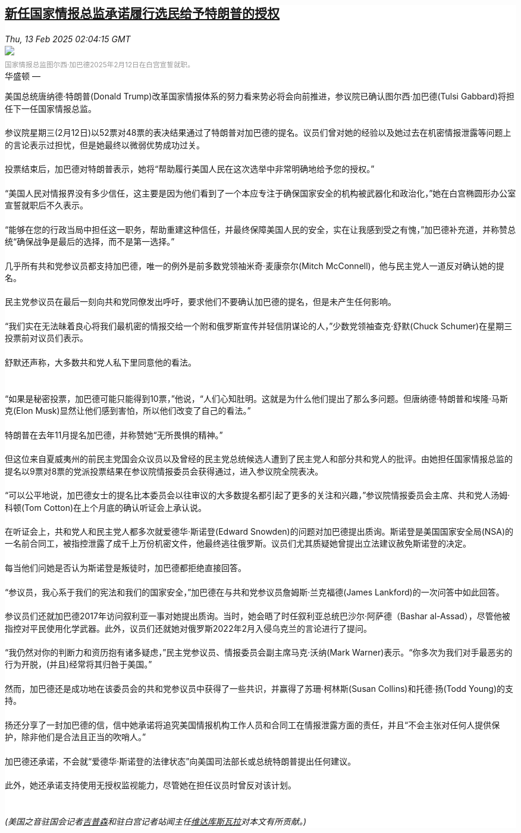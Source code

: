
[新任国家情报总监承诺履行选民给予特朗普的授权](https://www.voachinese.com/a/new-us-intelligence-chief-promises-to-deliver-on-trump-s-mandate-20250212/7973207.html)
------

<div><i>Thu, 13 Feb 2025 02:04:15 GMT</i></div><img src="https://images.weserv.nl?url=gdb.voanews.com/418da75e-1c4f-4b35-8260-755e35d7429b_r1_s_w900.jpg" width="100%"><div><small style="color: #999;">国家情报总监图尔西·加巴德2025年2月12日在白宫宣誓就职。</small></div>华盛顿 — <p>美国总统唐纳德·特朗普(Donald Trump)改革国家情报体系的努力看来势必将会向前推进，参议院已确认图尔西·加巴德(Tulsi Gabbard)将担任下一任国家情报总监。<br /><br />参议院星期三(2月12日)以52票对48票的表决结果通过了特朗普对加巴德的提名。议员们曾对她的经验以及她过去在机密情报泄露等问题上的言论表示过担忧，但是她最终以微弱优势成功过关。<br /><br />投票结束后，加巴德对特朗普表示，她将“帮助履行美国人民在这次选举中非常明确地给予您的授权。”<br /><br />“美国人民对情报界没有多少信任，这主要是因为他们看到了一个本应专注于确保国家安全的机构被武器化和政治化，”她在白宫椭圆形办公室宣誓就职后不久表示。<br /><br />“能够在您的行政当局中担任这一职务，帮助重建这种信任，并最终保障美国人民的安全，实在让我感到受之有愧，”加巴德补充道，并称赞总统“确保战争是最后的选择，而不是第一选择。”<br /><br />几乎所有共和党参议员都支持加巴德，唯一的例外是前多数党领袖米奇·麦康奈尔(Mitch McConnell)，他与民主党人一道反对确认她的提名。<br /><br />民主党参议员在最后一刻向共和党同僚发出呼吁，要求他们不要确认加巴德的提名，但是未产生任何影响。<br /><br />“我们实在无法昧着良心将我们最机密的情报交给一个附和俄罗斯宣传并轻信阴谋论的人，”少数党领袖查克·舒默(Chuck Schumer)在星期三投票前对议员们表示。<br /><br />舒默还声称，大多数共和党人私下里同意他的看法。<br /><br /><br />“如果是秘密投票，加巴德可能只能得到10票，”他说，“人们心知肚明。这就是为什么他们提出了那么多问题。但唐纳德·特朗普和埃隆·马斯克(Elon Musk)显然让他们感到害怕，所以他们改变了自己的看法。”<br /><br />特朗普在去年11月提名加巴德，并称赞她“无所畏惧的精神。”<br /><br />但这位来自夏威夷州的前民主党国会众议员以及曾经的民主党总统候选人遭到了民主党人和部分共和党人的批评。由她担任国家情报总监的提名以9票对8票的党派投票结果在参议院情报委员会获得通过，进入参议院全院表决。<br /><br />“可以公平地说，加巴德女士的提名比本委员会以往审议的大多数提名都引起了更多的关注和兴趣，”参议院情报委员会主席、共和党人汤姆·科顿(Tom Cotton)在上个月底的确认听证会上承认说。<br /><br />在听证会上，共和党人和民主党人都多次就爱德华·斯诺登(Edward Snowden)的问题对加巴德提出质询。斯诺登是美国国家安全局(NSA)的一名前合同工，被指控泄露了成千上万份机密文件，他最终逃往俄罗斯。议员们尤其质疑她曾提出立法建议赦免斯诺登的决定。<br /><br />每当他们问她是否认为斯诺登是叛徒时，加巴德都拒绝直接回答。<br /><br />“参议员，我心系于我们的宪法和我们的国家安全，”加巴德在与共和党参议员詹姆斯·兰克福德(James Lankford)的一次问答中如此回答。<br /><br />参议员们还就加巴德2017年访问叙利亚一事对她提出质询。当时，她会晤了时任叙利亚总统巴沙尔·阿萨德（Bashar al-Assad），尽管他被指控对平民使用化学武器。此外，议员们还就她对俄罗斯2022年2月入侵乌克兰的言论进行了提问。<br /><br />“我仍然对你的判断力和资历抱有诸多疑虑，”民主党参议员、情报委员会副主席马克·沃纳(Mark Warner)表示。“你多次为我们对手最恶劣的行为开脱，(并且)经常将其归咎于美国。”<br /><br />然而，加巴德还是成功地在该委员会的共和党参议员中获得了一些共识，并赢得了苏珊·柯林斯(Susan Collins)和托德·扬(Todd Young)的支持。<br /><br />扬还分享了一封加巴德的信，信中她承诺将追究美国情报机构工作人员和合同工在情报泄露方面的责任，并且“不会主张对任何人提供保护，除非他们是合法且正当的吹哨人。”<br /><br />加巴德还承诺，不会就“爱德华·斯诺登的法律状态”向美国司法部长或总统特朗普提出任何建议。<br /><br />此外，她还承诺支持使用无授权监视能力，尽管她在担任议员时曾反对该计划。<br /><br /><br /><em>(美国之音驻国会记者</em><a href="https://www.voachinese.com/author/%E5%90%89%E6%99%AE%E6%A3%AE/mpjmy" target="_blank"><em>吉普森</em></a><em>和驻白宫记者站闻主任</em><a href="https://www.voachinese.com/author/%E7%BB%B4%E8%BE%BE%E5%BA%93%E6%96%AF%E7%93%A6%E6%8B%89/t_t_r" target="_blank"><em>维达库斯瓦拉</em></a><em>对本文有所贡献。)</em></p>
